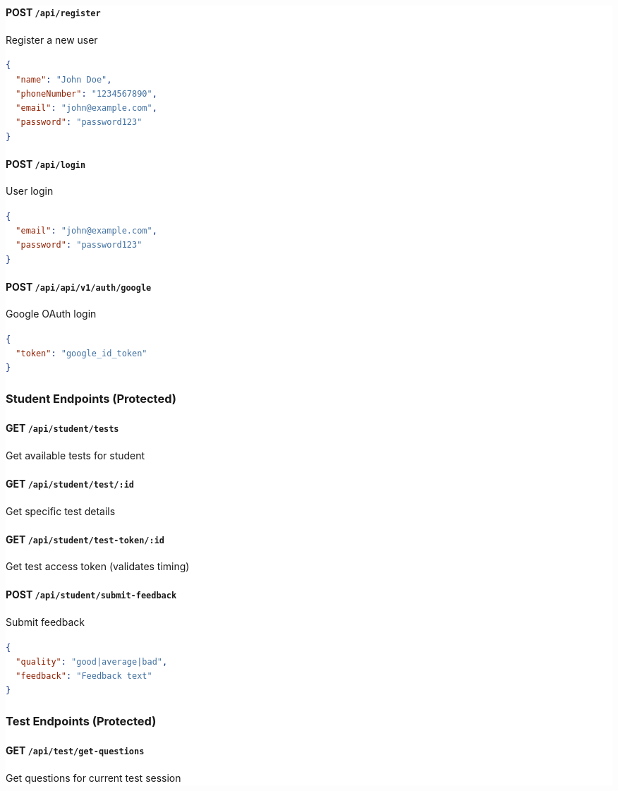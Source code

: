 #### POST `/api/register`
Register a new user
```json
{
  "name": "John Doe",
  "phoneNumber": "1234567890",
  "email": "john@example.com",
  "password": "password123"
}
```

#### POST `/api/login`
User login
```json
{
  "email": "john@example.com",
  "password": "password123"
}
```

#### POST `/api/api/v1/auth/google`
Google OAuth login
```json
{
  "token": "google_id_token"
}
```

### Student Endpoints (Protected)

#### GET `/api/student/tests`
Get available tests for student

#### GET `/api/student/test/:id`
Get specific test details

#### GET `/api/student/test-token/:id`
Get test access token (validates timing)

#### POST `/api/student/submit-feedback`
Submit feedback
```json
{
  "quality": "good|average|bad",
  "feedback": "Feedback text"
}
```

### Test Endpoints (Protected)

#### GET `/api/test/get-questions`
Get questions for current test session
